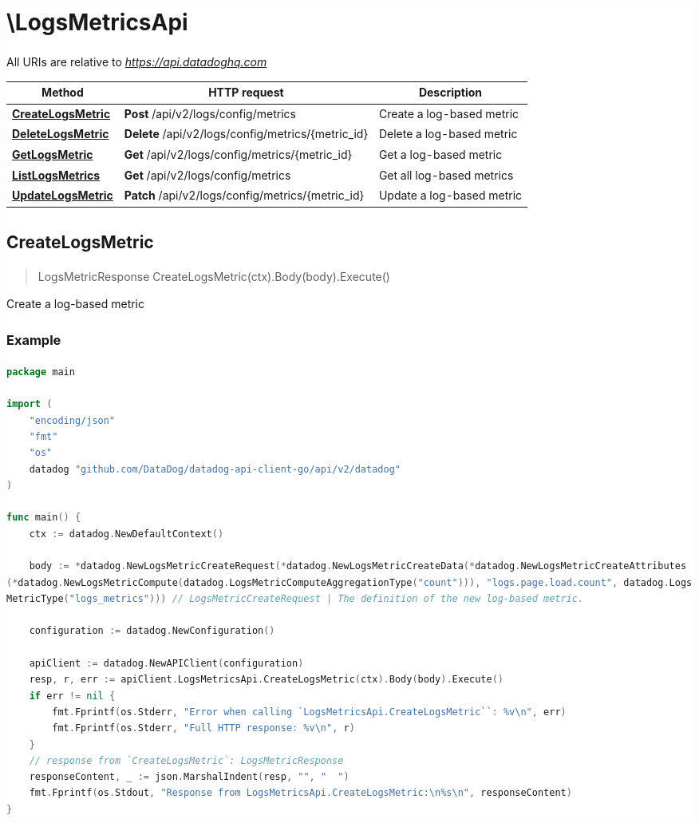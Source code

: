 # \LogsMetricsApi

All URIs are relative to *https://api.datadoghq.com*

Method | HTTP request | Description
------------- | ------------- | -------------
[**CreateLogsMetric**](LogsMetricsApi.md#CreateLogsMetric) | **Post** /api/v2/logs/config/metrics | Create a log-based metric
[**DeleteLogsMetric**](LogsMetricsApi.md#DeleteLogsMetric) | **Delete** /api/v2/logs/config/metrics/{metric_id} | Delete a log-based metric
[**GetLogsMetric**](LogsMetricsApi.md#GetLogsMetric) | **Get** /api/v2/logs/config/metrics/{metric_id} | Get a log-based metric
[**ListLogsMetrics**](LogsMetricsApi.md#ListLogsMetrics) | **Get** /api/v2/logs/config/metrics | Get all log-based metrics
[**UpdateLogsMetric**](LogsMetricsApi.md#UpdateLogsMetric) | **Patch** /api/v2/logs/config/metrics/{metric_id} | Update a log-based metric



## CreateLogsMetric

> LogsMetricResponse CreateLogsMetric(ctx).Body(body).Execute()

Create a log-based metric



### Example

```go
package main

import (
    "encoding/json"
    "fmt"
    "os"
    datadog "github.com/DataDog/datadog-api-client-go/api/v2/datadog"
)

func main() {
    ctx := datadog.NewDefaultContext()

    body := *datadog.NewLogsMetricCreateRequest(*datadog.NewLogsMetricCreateData(*datadog.NewLogsMetricCreateAttributes(*datadog.NewLogsMetricCompute(datadog.LogsMetricComputeAggregationType("count"))), "logs.page.load.count", datadog.LogsMetricType("logs_metrics"))) // LogsMetricCreateRequest | The definition of the new log-based metric.

    configuration := datadog.NewConfiguration()

    apiClient := datadog.NewAPIClient(configuration)
    resp, r, err := apiClient.LogsMetricsApi.CreateLogsMetric(ctx).Body(body).Execute()
    if err != nil {
        fmt.Fprintf(os.Stderr, "Error when calling `LogsMetricsApi.CreateLogsMetric``: %v\n", err)
        fmt.Fprintf(os.Stderr, "Full HTTP response: %v\n", r)
    }
    // response from `CreateLogsMetric`: LogsMetricResponse
    responseContent, _ := json.MarshalIndent(resp, "", "  ")
    fmt.Fprintf(os.Stdout, "Response from LogsMetricsApi.CreateLogsMetric:\n%s\n", responseContent)
}
```

